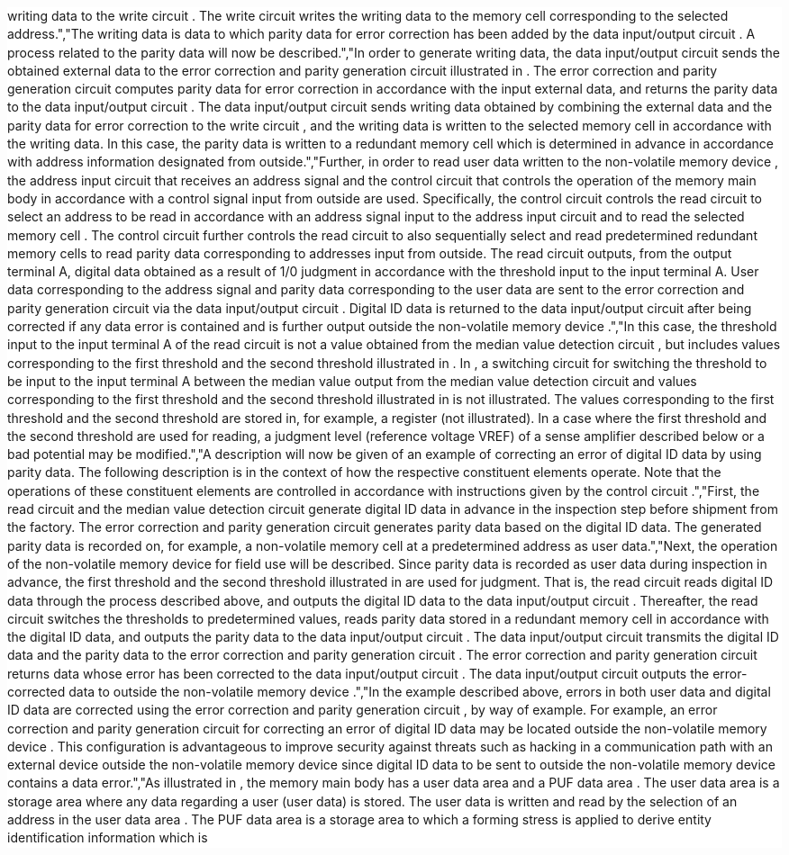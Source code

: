 writing data to the write circuit . The write circuit  writes the writing data to the memory cell corresponding to the selected address.","The writing data is data to which parity data for error correction has been added by the data input\/output circuit . A process related to the parity data will now be described.","In order to generate writing data, the data input\/output circuit  sends the obtained external data to the error correction and parity generation circuit  illustrated in . The error correction and parity generation circuit  computes parity data for error correction in accordance with the input external data, and returns the parity data to the data input\/output circuit . The data input\/output circuit  sends writing data obtained by combining the external data and the parity data for error correction to the write circuit , and the writing data is written to the selected memory cell  in accordance with the writing data. In this case, the parity data is written to a redundant memory cell which is determined in advance in accordance with address information designated from outside.","Further, in order to read user data written to the non-volatile memory device , the address input circuit  that receives an address signal and the control circuit  that controls the operation of the memory main body  in accordance with a control signal input from outside are used. Specifically, the control circuit  controls the read circuit  to select an address to be read in accordance with an address signal input to the address input circuit  and to read the selected memory cell . The control circuit  further controls the read circuit  to also sequentially select and read predetermined redundant memory cells to read parity data corresponding to addresses input from outside. The read circuit  outputs, from the output terminal A, digital data obtained as a result of 1\/0 judgment in accordance with the threshold input to the input terminal A. User data corresponding to the address signal and parity data corresponding to the user data are sent to the error correction and parity generation circuit  via the data input\/output circuit . Digital ID data is returned to the data input\/output circuit  after being corrected if any data error is contained and is further output outside the non-volatile memory device .","In this case, the threshold input to the input terminal A of the read circuit  is not a value obtained from the median value detection circuit , but includes values corresponding to the first threshold and the second threshold illustrated in . In , a switching circuit for switching the threshold to be input to the input terminal A between the median value output from the median value detection circuit  and values corresponding to the first threshold and the second threshold illustrated in  is not illustrated. The values corresponding to the first threshold and the second threshold are stored in, for example, a register (not illustrated). In a case where the first threshold and the second threshold are used for reading, a judgment level (reference voltage VREF) of a sense amplifier described below or a bad potential may be modified.","A description will now be given of an example of correcting an error of digital ID data by using parity data. The following description is in the context of how the respective constituent elements operate. Note that the operations of these constituent elements are controlled in accordance with instructions given by the control circuit .","First, the read circuit  and the median value detection circuit  generate digital ID data in advance in the inspection step before shipment from the factory. The error correction and parity generation circuit  generates parity data based on the digital ID data. The generated parity data is recorded on, for example, a non-volatile memory cell at a predetermined address as user data.","Next, the operation of the non-volatile memory device  for field use will be described. Since parity data is recorded as user data during inspection in advance, the first threshold and the second threshold illustrated in  are used for judgment. That is, the read circuit  reads digital ID data through the process described above, and outputs the digital ID data to the data input\/output circuit . Thereafter, the read circuit  switches the thresholds to predetermined values, reads parity data stored in a redundant memory cell in accordance with the digital ID data, and outputs the parity data to the data input\/output circuit . The data input\/output circuit  transmits the digital ID data and the parity data to the error correction and parity generation circuit . The error correction and parity generation circuit  returns data whose error has been corrected to the data input\/output circuit . The data input\/output circuit  outputs the error-corrected data to outside the non-volatile memory device .","In the example described above, errors in both user data and digital ID data are corrected using the error correction and parity generation circuit , by way of example. For example, an error correction and parity generation circuit for correcting an error of digital ID data may be located outside the non-volatile memory device . This configuration is advantageous to improve security against threats such as hacking in a communication path with an external device outside the non-volatile memory device  since digital ID data to be sent to outside the non-volatile memory device  contains a data error.","As illustrated in , the memory main body  has a user data area  and a PUF data area . The user data area  is a storage area where any data regarding a user (user data) is stored. The user data is written and read by the selection of an address in the user data area . The PUF data area  is a storage area to which a forming stress is applied to derive entity identification information which is